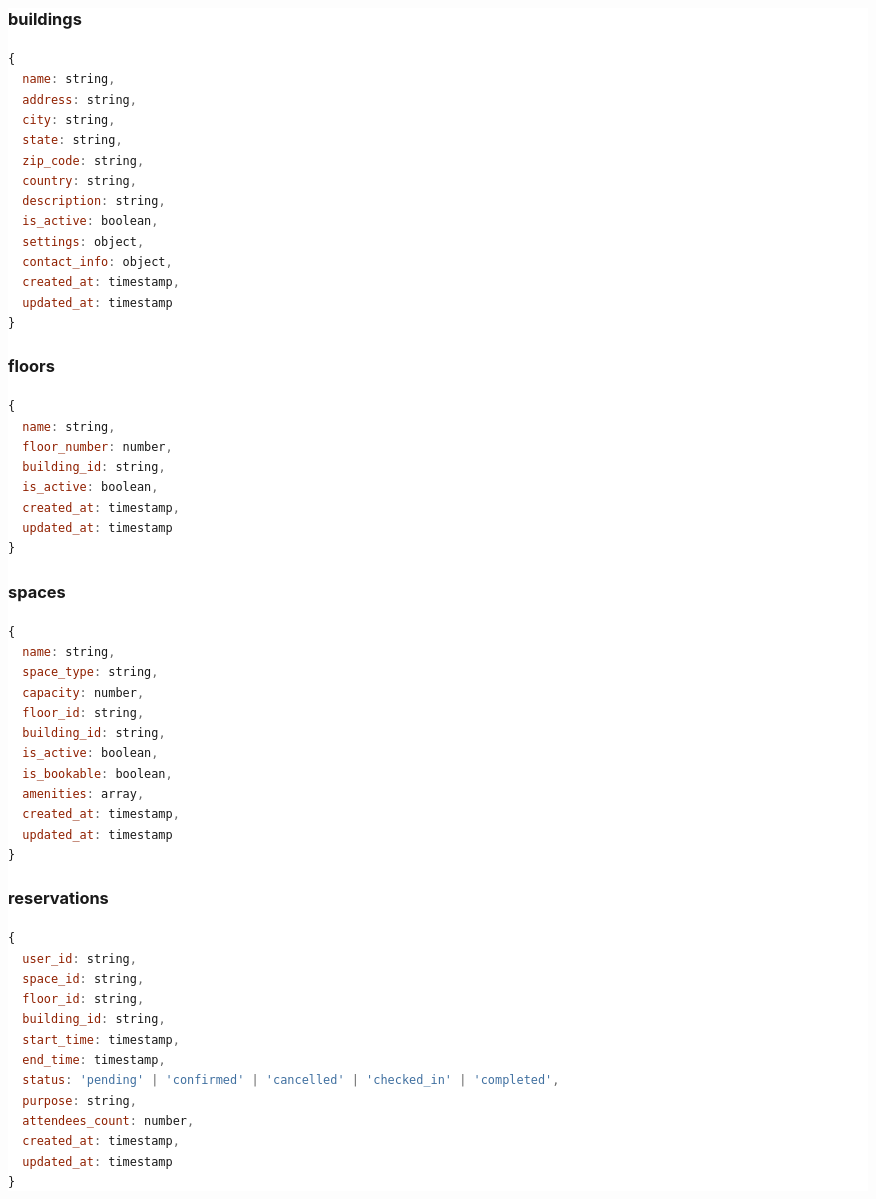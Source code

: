 ### **buildings**

```javascript
{
  name: string,
  address: string,
  city: string,
  state: string,
  zip_code: string,
  country: string,
  description: string,
  is_active: boolean,
  settings: object,
  contact_info: object,
  created_at: timestamp,
  updated_at: timestamp
}
```

### **floors**

```javascript
{
  name: string,
  floor_number: number,
  building_id: string,
  is_active: boolean,
  created_at: timestamp,
  updated_at: timestamp
}
```

### **spaces**

```javascript
{
  name: string,
  space_type: string,
  capacity: number,
  floor_id: string,
  building_id: string,
  is_active: boolean,
  is_bookable: boolean,
  amenities: array,
  created_at: timestamp,
  updated_at: timestamp
}
```

### **reservations**

```javascript
{
  user_id: string,
  space_id: string,
  floor_id: string,
  building_id: string,
  start_time: timestamp,
  end_time: timestamp,
  status: 'pending' | 'confirmed' | 'cancelled' | 'checked_in' | 'completed',
  purpose: string,
  attendees_count: number,
  created_at: timestamp,
  updated_at: timestamp
}
```